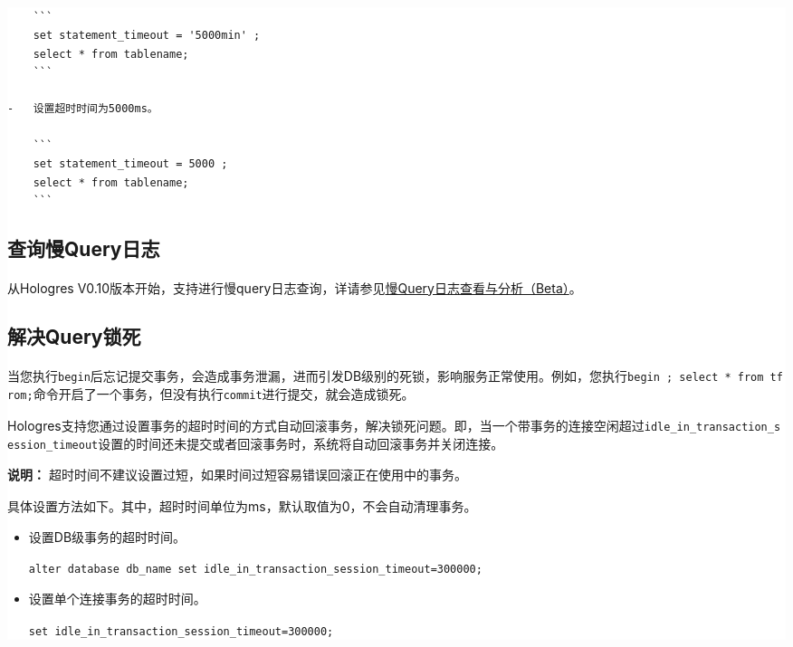         ```
        set statement_timeout = '5000min' ; 
        select * from tablename;
        ```

    -   设置超时时间为5000ms。

        ```
        set statement_timeout = 5000 ; 
        select * from tablename;
        ```


## 查询慢Query日志

从Hologres V0.10版本开始，支持进行慢query日志查询，详请参见[慢Query日志查看与分析（Beta）](/cn.zh-CN/监控与运维/慢Query日志查看与分析（Beta）.md)。

## 解决Query锁死

当您执行`begin`后忘记提交事务，会造成事务泄漏，进而引发DB级别的死锁，影响服务正常使用。例如，您执行`begin ; select * from tfrom;`命令开启了一个事务，但没有执行`commit`进行提交，就会造成锁死。

Hologres支持您通过设置事务的超时时间的方式自动回滚事务，解决锁死问题。即，当一个带事务的连接空闲超过`idle_in_transaction_session_timeout`设置的时间还未提交或者回滚事务时，系统将自动回滚事务并关闭连接。

**说明：** 超时时间不建议设置过短，如果时间过短容易错误回滚正在使用中的事务。

具体设置方法如下。其中，超时时间单位为ms，默认取值为0，不会自动清理事务。

-   设置DB级事务的超时时间。

    ```
    alter database db_name set idle_in_transaction_session_timeout=300000;
    ```

-   设置单个连接事务的超时时间。

    ```
    set idle_in_transaction_session_timeout=300000;
    ```


